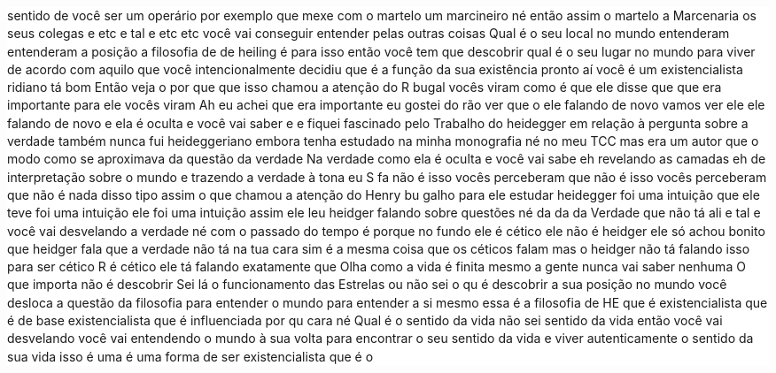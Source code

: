sentido de você ser um operário por
exemplo que mexe com o martelo um
marcineiro né então assim o martelo a
Marcenaria os seus colegas e etc e tal e
etc etc você vai conseguir entender
pelas outras coisas Qual é o seu local
no mundo entenderam entenderam a posição
a filosofia de de heiling é para isso
então você tem que descobrir qual é o
seu lugar no mundo para viver de acordo
com aquilo que você intencionalmente
decidiu que é a função da sua existência
pronto aí você é um existencialista
ridiano tá bom Então veja o por que que
isso chamou a atenção do R bugal vocês
viram como é que ele disse que que era
importante para ele vocês viram Ah eu
achei que era importante eu gostei do
rão ver que o ele falando de
novo vamos ver ele ele falando de novo e
ela é oculta e você vai saber e e fiquei
fascinado pelo Trabalho do heidegger em
relação à pergunta sobre a verdade
também nunca fui heideggeriano embora
tenha estudado na minha monografia né no
meu TCC mas era um autor que o modo como
se aproximava da questão da verdade Na
verdade como ela é oculta e você vai
sabe eh revelando as camadas eh de
interpretação sobre o mundo e trazendo a
verdade à tona eu S fa não é isso vocês
perceberam que não é isso vocês
perceberam que não é nada
disso tipo assim o que chamou a atenção
do Henry bu galho para ele estudar
heidegger foi uma intuição que ele
teve foi uma intuição ele foi uma
intuição assim ele leu heidger falando
sobre questões né da da da Verdade que
não tá ali e tal e você vai desvelando a
verdade né com o passado do tempo é
porque no fundo ele é cético ele não é
heidger ele só achou bonito que heidger
fala que a verdade não tá na tua cara
sim é a mesma coisa que os céticos falam
mas o heidger não tá falando isso para
ser cético R é cético ele tá falando
exatamente que Olha como a vida é finita
mesmo a gente nunca vai saber
nenhuma O que importa não é descobrir
Sei lá o funcionamento das Estrelas ou
não sei o qu é descobrir a sua posição
no mundo você desloca a questão da
filosofia para entender o mundo para
entender a si mesmo essa é a filosofia
de HE que é existencialista que é de
base existencialista que é influenciada
por qu cara né Qual é o sentido da vida
não sei sentido da vida então você
vai desvelando você vai entendendo o
mundo à sua volta para encontrar o seu
sentido da vida e viver autenticamente o
sentido da sua vida isso é uma é uma
forma de ser existencialista que é o